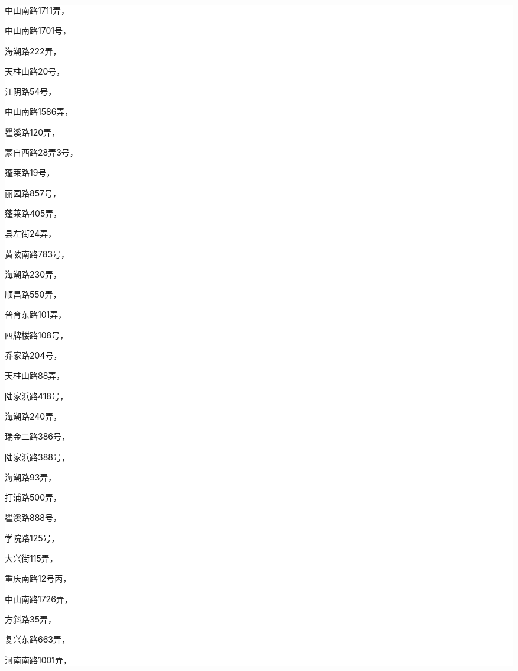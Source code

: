 中山南路1711弄，

中山南路1701号，

海潮路222弄，

天柱山路20号，

江阴路54号，

中山南路1586弄，

瞿溪路120弄，

蒙自西路28弄3号，

蓬莱路19号，

丽园路857号，

蓬莱路405弄，

县左街24弄，

黄陂南路783号，

海潮路230弄，

顺昌路550弄，

普育东路101弄，

四牌楼路108号，

乔家路204号，

天柱山路88弄，

陆家浜路418号，

海潮路240弄，

瑞金二路386号，

陆家浜路388号，

海潮路93弄，

打浦路500弄，

瞿溪路888号，

学院路125号，

大兴街115弄，

重庆南路12号丙，

中山南路1726弄，

方斜路35弄，

复兴东路663弄，

河南南路1001弄，
